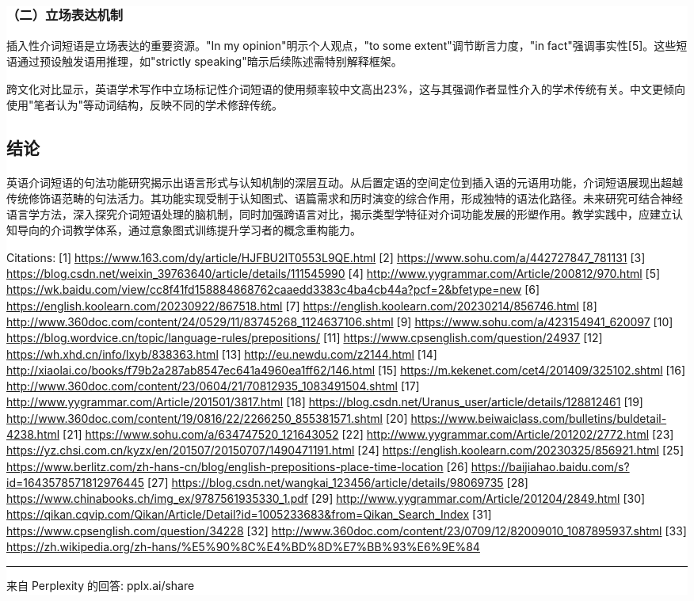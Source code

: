 ### （二）立场表达机制
插入性介词短语是立场表达的重要资源。"In my opinion"明示个人观点，"to some extent"调节断言力度，"in fact"强调事实性[5]。这些短语通过预设触发语用推理，如"strictly speaking"暗示后续陈述需特别解释框架。

跨文化对比显示，英语学术写作中立场标记性介词短语的使用频率较中文高出23%，这与其强调作者显性介入的学术传统有关。中文更倾向使用"笔者认为"等动词结构，反映不同的学术修辞传统。

## 结论
英语介词短语的句法功能研究揭示出语言形式与认知机制的深层互动。从后置定语的空间定位到插入语的元语用功能，介词短语展现出超越传统修饰语范畴的句法活力。其功能实现受制于认知图式、语篇需求和历时演变的综合作用，形成独特的语法化路径。未来研究可结合神经语言学方法，深入探究介词短语处理的脑机制，同时加强跨语言对比，揭示类型学特征对介词功能发展的形塑作用。教学实践中，应建立认知导向的介词教学体系，通过意象图式训练提升学习者的概念重构能力。

Citations:
[1] https://www.163.com/dy/article/HJFBU2IT0553L9QE.html
[2] https://www.sohu.com/a/442727847_781131
[3] https://blog.csdn.net/weixin_39763640/article/details/111545990
[4] http://www.yygrammar.com/Article/200812/970.html
[5] https://wk.baidu.com/view/cc8f41fd158884868762caaedd3383c4ba4cb44a?pcf=2&bfetype=new
[6] https://english.koolearn.com/20230922/867518.html
[7] https://english.koolearn.com/20230214/856746.html
[8] http://www.360doc.com/content/24/0529/11/83745268_1124637106.shtml
[9] https://www.sohu.com/a/423154941_620097
[10] https://blog.wordvice.cn/topic/language-rules/prepositions/
[11] https://www.cpsenglish.com/question/24937
[12] https://wh.xhd.cn/info/lxyb/838363.html
[13] http://eu.newdu.com/z2144.html
[14] http://xiaolai.co/books/f79b2a287ab8547ec641a4960ea1ff62/146.html
[15] https://m.kekenet.com/cet4/201409/325102.shtml
[16] http://www.360doc.com/content/23/0604/21/70812935_1083491504.shtml
[17] http://www.yygrammar.com/Article/201501/3817.html
[18] https://blog.csdn.net/Uranus_user/article/details/128812461
[19] http://www.360doc.com/content/19/0816/22/2266250_855381571.shtml
[20] https://www.beiwaiclass.com/bulletins/buldetail-4238.html
[21] https://www.sohu.com/a/634747520_121643052
[22] http://www.yygrammar.com/Article/201202/2772.html
[23] https://yz.chsi.com.cn/kyzx/en/201507/20150707/1490471191.html
[24] https://english.koolearn.com/20230325/856921.html
[25] https://www.berlitz.com/zh-hans-cn/blog/english-prepositions-place-time-location
[26] https://baijiahao.baidu.com/s?id=1643578571812976445
[27] https://blog.csdn.net/wangkai_123456/article/details/98069735
[28] https://www.chinabooks.ch/img_ex/9787561935330_1.pdf
[29] http://www.yygrammar.com/Article/201204/2849.html
[30] https://qikan.cqvip.com/Qikan/Article/Detail?id=1005233683&from=Qikan_Search_Index
[31] https://www.cpsenglish.com/question/34228
[32] http://www.360doc.com/content/23/0709/12/82009010_1087895937.shtml
[33] https://zh.wikipedia.org/zh-hans/%E5%90%8C%E4%BD%8D%E7%BB%93%E6%9E%84

---
来自 Perplexity 的回答: pplx.ai/share